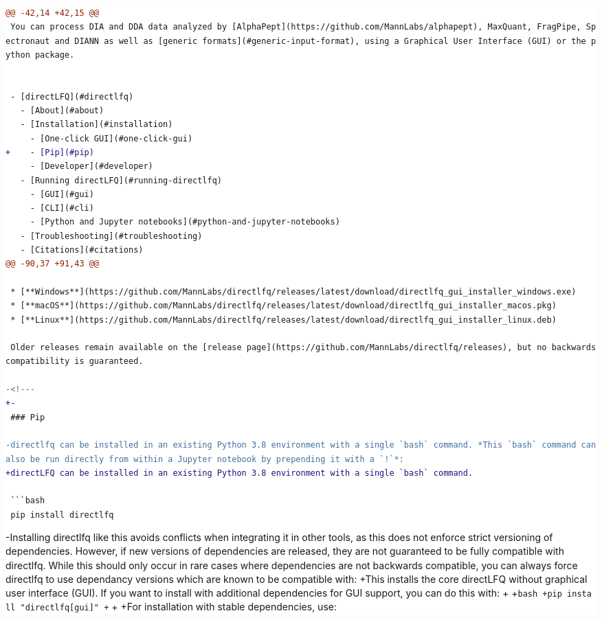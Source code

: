 ```diff
@@ -42,14 +42,15 @@
 You can process DIA and DDA data analyzed by [AlphaPept](https://github.com/MannLabs/alphapept), MaxQuant, FragPipe, Spectronaut and DIANN as well as [generic formats](#generic-input-format), using a Graphical User Interface (GUI) or the python package.
 
 
 - [directLFQ](#directlfq)
   - [About](#about)
   - [Installation](#installation)
     - [One-click GUI](#one-click-gui)
+    - [Pip](#pip)
     - [Developer](#developer)
   - [Running directLFQ](#running-directlfq)
     - [GUI](#gui)
     - [CLI](#cli)
     - [Python and Jupyter notebooks](#python-and-jupyter-notebooks)
   - [Troubleshooting](#troubleshooting)
   - [Citations](#citations)
@@ -90,37 +91,43 @@
 
 * [**Windows**](https://github.com/MannLabs/directlfq/releases/latest/download/directlfq_gui_installer_windows.exe)
 * [**macOS**](https://github.com/MannLabs/directlfq/releases/latest/download/directlfq_gui_installer_macos.pkg)
 * [**Linux**](https://github.com/MannLabs/directlfq/releases/latest/download/directlfq_gui_installer_linux.deb)
 
 Older releases remain available on the [release page](https://github.com/MannLabs/directlfq/releases), but no backwards compatibility is guaranteed.
 
-<!---
+-
 ### Pip
 
-directlfq can be installed in an existing Python 3.8 environment with a single `bash` command. *This `bash` command can also be run directly from within a Jupyter notebook by prepending it with a `!`*:
+directLFQ can be installed in an existing Python 3.8 environment with a single `bash` command.
 
 ```bash
 pip install directlfq
 ```
 
-Installing directlfq like this avoids conflicts when integrating it in other tools, as this does not enforce strict versioning of dependencies. However, if new versions of dependencies are released, they are not guaranteed to be fully compatible with directlfq. While this should only occur in rare cases where dependencies are not backwards compatible, you can always force directlfq to use dependancy versions which are known to be compatible with:
+This installs the core directLFQ without graphical user interface (GUI). If you want to install with additional dependencies for GUI support, you can do this with:
+
+```bash
+pip install "directlfq[gui]"
+```
+
+For installation with stable dependencies, use:
 